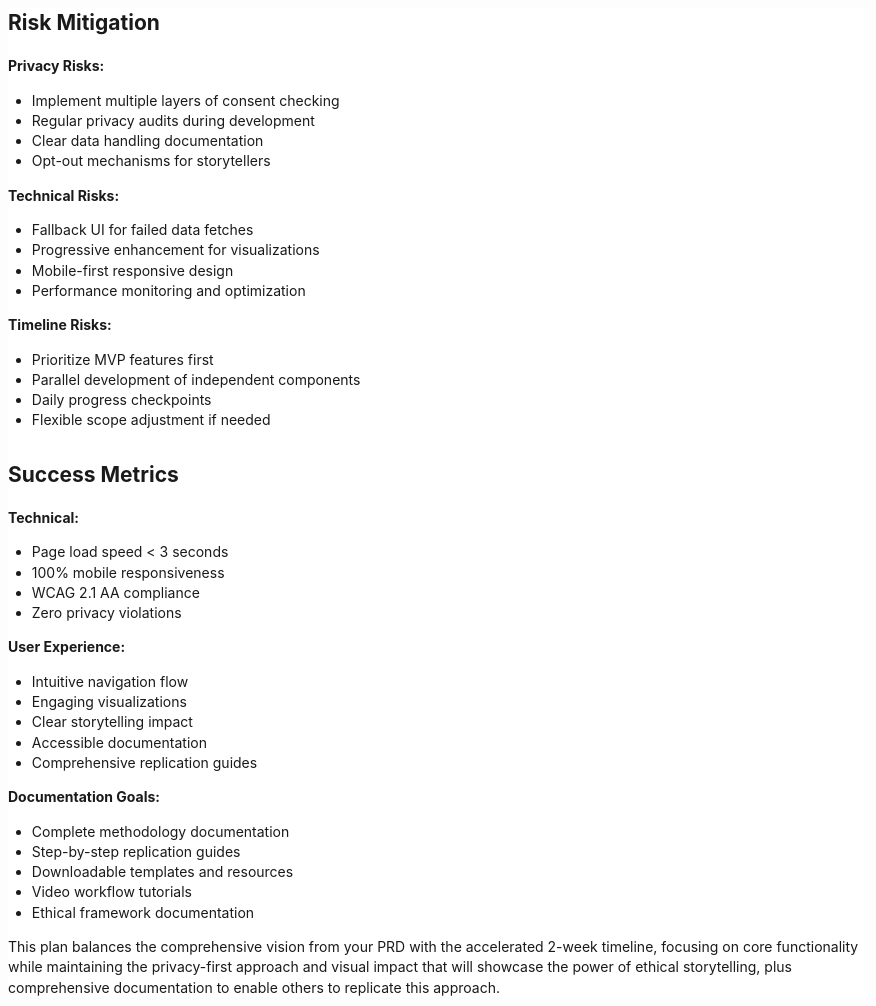 ## Risk Mitigation

**Privacy Risks:**
- Implement multiple layers of consent checking
- Regular privacy audits during development
- Clear data handling documentation
- Opt-out mechanisms for storytellers

**Technical Risks:**
- Fallback UI for failed data fetches
- Progressive enhancement for visualizations
- Mobile-first responsive design
- Performance monitoring and optimization

**Timeline Risks:**
- Prioritize MVP features first
- Parallel development of independent components
- Daily progress checkpoints
- Flexible scope adjustment if needed

## Success Metrics

**Technical:**
- Page load speed < 3 seconds
- 100% mobile responsiveness
- WCAG 2.1 AA compliance
- Zero privacy violations

**User Experience:**
- Intuitive navigation flow
- Engaging visualizations
- Clear storytelling impact
- Accessible documentation
- Comprehensive replication guides

**Documentation Goals:**
- Complete methodology documentation
- Step-by-step replication guides
- Downloadable templates and resources
- Video workflow tutorials
- Ethical framework documentation

This plan balances the comprehensive vision from your PRD with the accelerated 2-week timeline, focusing on core functionality while maintaining the privacy-first approach and visual impact that will showcase the power of ethical storytelling, plus comprehensive documentation to enable others to replicate this approach.